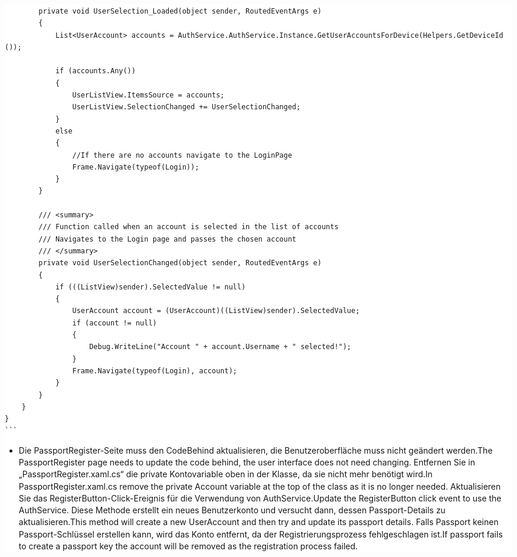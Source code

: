             private void UserSelection_Loaded(object sender, RoutedEventArgs e)
            {
                List<UserAccount> accounts = AuthService.AuthService.Instance.GetUserAccountsForDevice(Helpers.GetDeviceId());

                if (accounts.Any())
                {
                    UserListView.ItemsSource = accounts;
                    UserListView.SelectionChanged += UserSelectionChanged;
                }
                else
                {
                    //If there are no accounts navigate to the LoginPage
                    Frame.Navigate(typeof(Login));
                }
            }

            /// <summary>
            /// Function called when an account is selected in the list of accounts
            /// Navigates to the Login page and passes the chosen account
            /// </summary>
            private void UserSelectionChanged(object sender, RoutedEventArgs e)
            {
                if (((ListView)sender).SelectedValue != null)
                {
                    UserAccount account = (UserAccount)((ListView)sender).SelectedValue;
                    if (account != null)
                    {
                        Debug.WriteLine("Account " + account.Username + " selected!");
                    }
                    Frame.Navigate(typeof(Login), account);
                }
            }
        }
    }
    ```

-   <span data-ttu-id="43aad-224">Die PassportRegister-Seite muss den CodeBehind aktualisieren, die Benutzeroberfläche muss nicht geändert werden.</span><span class="sxs-lookup"><span data-stu-id="43aad-224">The PassportRegister page needs to update the code behind, the user interface does not need changing.</span></span> <span data-ttu-id="43aad-225">Entfernen Sie in „PassportRegister.xaml.cs“ die private Kontovariable oben in der Klasse, da sie nicht mehr benötigt wird.</span><span class="sxs-lookup"><span data-stu-id="43aad-225">In PassportRegister.xaml.cs remove the private Account variable at the top of the class as it is no longer needed.</span></span> <span data-ttu-id="43aad-226">Aktualisieren Sie das RegisterButton-Click-Ereignis für die Verwendung von AuthService.</span><span class="sxs-lookup"><span data-stu-id="43aad-226">Update the RegisterButton click event to use the AuthService.</span></span> <span data-ttu-id="43aad-227">Diese Methode erstellt ein neues Benutzerkonto und versucht dann, dessen Passport-Details zu aktualisieren.</span><span class="sxs-lookup"><span data-stu-id="43aad-227">This method will create a new UserAccount and then try and update its passport details.</span></span> <span data-ttu-id="43aad-228">Falls Passport keinen Passport-Schlüssel erstellen kann, wird das Konto entfernt, da der Registrierungsprozess fehlgeschlagen ist.</span><span class="sxs-lookup"><span data-stu-id="43aad-228">If passport fails to create a passport key the account will be removed as the registration process failed.</span></span>
